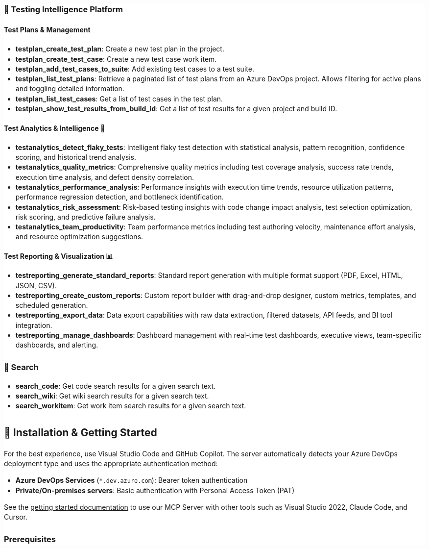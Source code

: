 ### 🧪 Testing Intelligence Platform

#### Test Plans & Management
- **testplan_create_test_plan**: Create a new test plan in the project.
- **testplan_create_test_case**: Create a new test case work item.
- **testplan_add_test_cases_to_suite**: Add existing test cases to a test suite.
- **testplan_list_test_plans**: Retrieve a paginated list of test plans from an Azure DevOps project. Allows filtering for active plans and toggling detailed information.
- **testplan_list_test_cases**: Get a list of test cases in the test plan.
- **testplan_show_test_results_from_build_id**: Get a list of test results for a given project and build ID.

#### Test Analytics & Intelligence 🧠
- **testanalytics_detect_flaky_tests**: Intelligent flaky test detection with statistical analysis, pattern recognition, confidence scoring, and historical trend analysis.
- **testanalytics_quality_metrics**: Comprehensive quality metrics including test coverage analysis, success rate trends, execution time analysis, and defect density correlation.
- **testanalytics_performance_analysis**: Performance insights with execution time trends, resource utilization patterns, performance regression detection, and bottleneck identification.
- **testanalytics_risk_assessment**: Risk-based testing insights with code change impact analysis, test selection optimization, risk scoring, and predictive failure analysis.
- **testanalytics_team_productivity**: Team performance metrics including test authoring velocity, maintenance effort analysis, and resource optimization suggestions.

#### Test Reporting & Visualization 📊
- **testreporting_generate_standard_reports**: Standard report generation with multiple format support (PDF, Excel, HTML, JSON, CSV).
- **testreporting_create_custom_reports**: Custom report builder with drag-and-drop designer, custom metrics, templates, and scheduled generation.
- **testreporting_export_data**: Data export capabilities with raw data extraction, filtered datasets, API feeds, and BI tool integration.
- **testreporting_manage_dashboards**: Dashboard management with real-time test dashboards, executive views, team-specific dashboards, and alerting.

### 🔎 Search

- **search_code**: Get code search results for a given search text.
- **search_wiki**: Get wiki search results for a given search text.
- **search_workitem**: Get work item search results for a given search text.

## 🔌 Installation & Getting Started

For the best experience, use Visual Studio Code and GitHub Copilot. The server automatically detects your Azure DevOps deployment type and uses the appropriate authentication method:

- **Azure DevOps Services** (`*.dev.azure.com`): Bearer token authentication
- **Private/On-premises servers**: Basic authentication with Personal Access Token (PAT)

See the [getting started documentation](./docs/GETTINGSTARTED.md) to use our MCP Server with other tools such as Visual Studio 2022, Claude Code, and Cursor.

### Prerequisites
